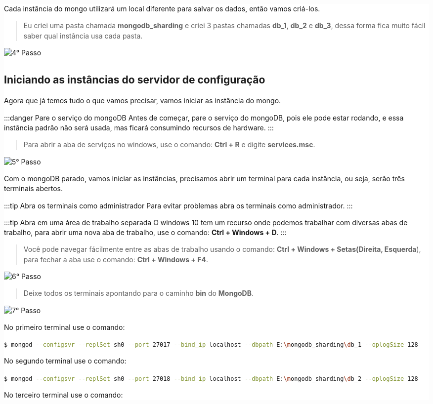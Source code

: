 Cada instância do mongo utilizará um local diferente para salvar os dados, então vamos criá-los.

> Eu criei uma pasta chamada **mongodb_sharding** e criei 3 pastas chamadas **db_1**, **db_2** e **db_3**, dessa forma fica muito fácil saber qual instância usa cada pasta.

![4° Passo](https://i.imgur.com/urxTVFR.png)

## Iniciando as instâncias do servidor de configuração

Agora que já temos tudo o que vamos precisar, vamos iniciar as instância do mongo.

:::danger Pare o serviço do mongoDB
Antes de começar, pare o serviço do mongoDB, pois ele pode estar rodando, e essa instância padrão não será usada, mas ficará consumindo recursos de hardware.
:::

> Para abrir a aba de serviços no windows, use o comando: **Ctrl + R** e digite **services.msc**.

![5° Passo](https://i.imgur.com/ZWDPmLK.png)

Com o mongoDB parado, vamos iniciar as instâncias, precisamos abrir um terminal para cada instância, ou seja, serão três terminais abertos.

:::tip Abra os terminais como administrador
Para evitar problemas abra os terminais como administrador.
:::

:::tip Abra em uma área de trabalho separada
O windows 10 tem um recurso onde podemos trabalhar com diversas abas de trabalho, para abrir uma nova aba de trabalho, use o comando: **Ctrl + Windows + D**.
:::

> Você pode navegar fácilmente entre as abas de trabalho usando o comando: **Ctrl + Windows + Setas(Direita, Esquerda**), para fechar a aba use o comando: **Ctrl + Windows + F4**.

![6° Passo](https://i.imgur.com/aD8dhkj.png)

> Deixe todos os terminais apontando para o caminho **bin** do **MongoDB**.

![7° Passo](https://i.imgur.com/18z7wMg.png)

No primeiro terminal use o comando:

```bash title="Terminal de Comando"
$ mongod --configsvr --replSet sh0 --port 27017 --bind_ip localhost --dbpath E:\mongodb_sharding\db_1 --oplogSize 128
```

No segundo terminal use o comando:

```bash title="Terminal de Comando"
$ mongod --configsvr --replSet sh0 --port 27018 --bind_ip localhost --dbpath E:\mongodb_sharding\db_2 --oplogSize 128
```

No terceiro terminal use o comando:
